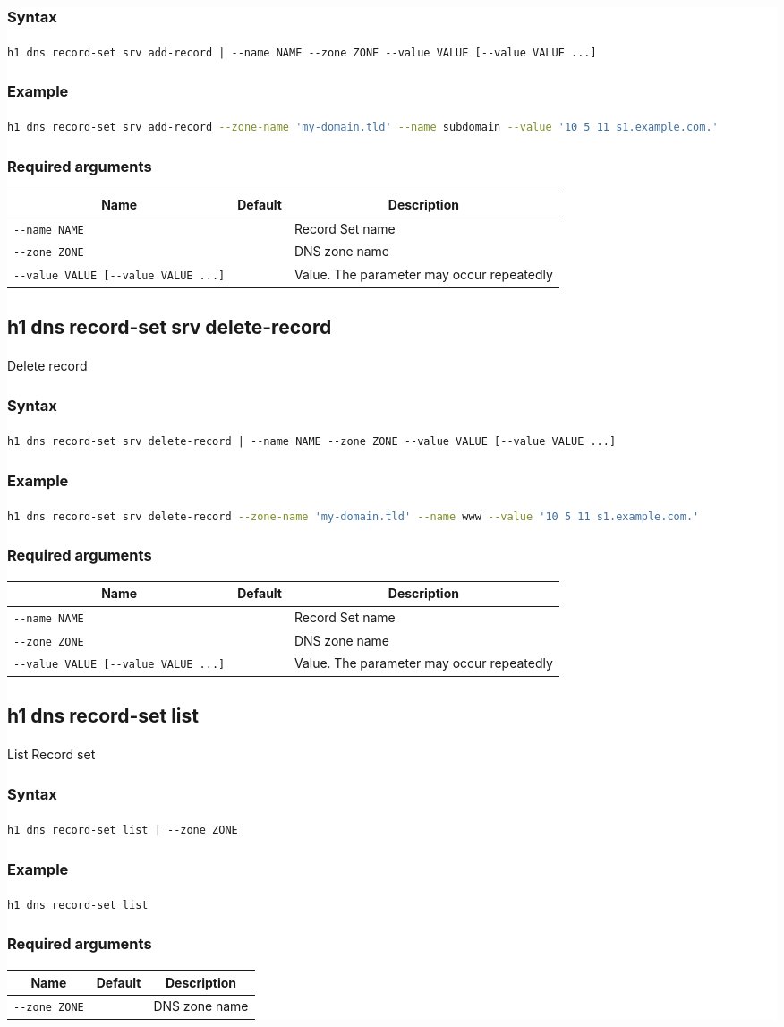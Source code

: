 ### Syntax

```h1 dns record-set srv add-record | --name NAME --zone ZONE --value VALUE [--value VALUE ...]```

### Example

```bash
h1 dns record-set srv add-record --zone-name 'my-domain.tld' --name subdomain --value '10 5 11 s1.example.com.'
```

### Required arguments

| Name | Default | Description |
| ---- | ------- | ----------- |
| ```--name NAME``` |  | Record Set name |
| ```--zone ZONE``` |  | DNS zone name |
| ```--value VALUE [--value VALUE ...]``` |  | Value. The parameter may occur repeatedly |

## h1 dns record-set srv delete-record

Delete record

### Syntax

```h1 dns record-set srv delete-record | --name NAME --zone ZONE --value VALUE [--value VALUE ...]```

### Example

```bash
h1 dns record-set srv delete-record --zone-name 'my-domain.tld' --name www --value '10 5 11 s1.example.com.'
```

### Required arguments

| Name | Default | Description |
| ---- | ------- | ----------- |
| ```--name NAME``` |  | Record Set name |
| ```--zone ZONE``` |  | DNS zone name |
| ```--value VALUE [--value VALUE ...]``` |  | Value. The parameter may occur repeatedly |

## h1 dns record-set list

List Record set

### Syntax

```h1 dns record-set list | --zone ZONE```

### Example

```bash
h1 dns record-set list
```

### Required arguments

| Name | Default | Description |
| ---- | ------- | ----------- |
| ```--zone ZONE``` |  | DNS zone name |

